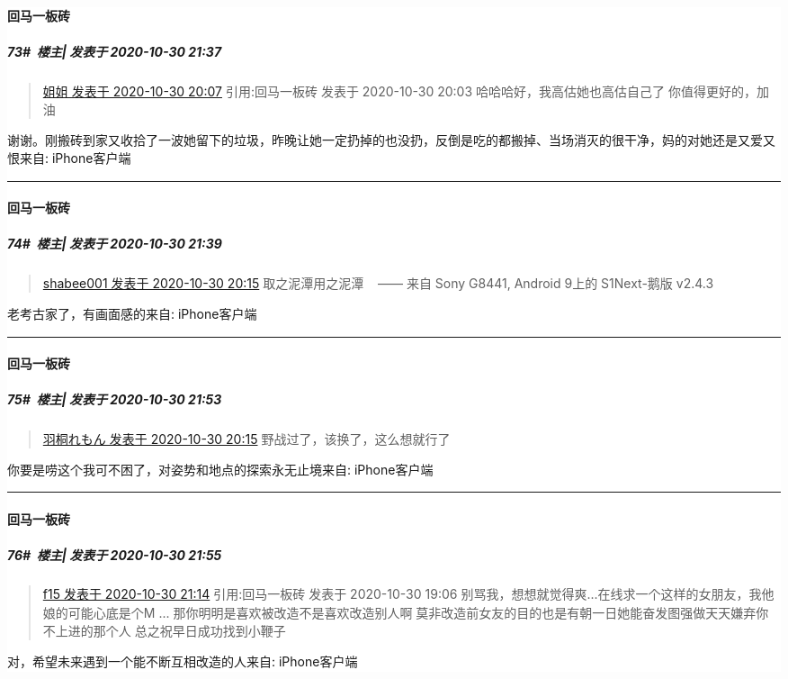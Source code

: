####  回马一板砖  
##### 73#         楼主| 发表于 2020-10-30 21:37



<blockquote><a href="httphttps://bbs.saraba1st.com/2b/forum.php?mod=redirect&amp;goto=findpost&amp;pid=49234041&amp;ptid=1969345" target="_blank"> 姐姐 发表于 2020-10-30 20:07</a> 引用:回马一板砖 发表于 2020-10-30 20:03 哈哈哈好，我高估她也高估自己了 你值得更好的，加油 </blockquote>
谢谢。刚搬砖到家又收拾了一波她留下的垃圾，昨晚让她一定扔掉的也没扔，反倒是吃的都搬掉、当场消灭的很干净，妈的对她还是又爱又恨来自: iPhone客户端







*****

####  回马一板砖  
##### 74#         楼主| 发表于 2020-10-30 21:39



<blockquote><a href="httphttps://bbs.saraba1st.com/2b/forum.php?mod=redirect&amp;goto=findpost&amp;pid=49234097&amp;ptid=1969345" target="_blank"> shabee001 发表于 2020-10-30 20:15</a> 取之泥潭用之泥潭    —— 来自 Sony G8441, Android 9上的 S1Next-鹅版 v2.4.3 </blockquote>
老考古家了，有画面感的来自: iPhone客户端







*****

####  回马一板砖  
##### 75#         楼主| 发表于 2020-10-30 21:53



<blockquote><a href="httphttps://bbs.saraba1st.com/2b/forum.php?mod=redirect&amp;goto=findpost&amp;pid=49234100&amp;ptid=1969345" target="_blank"> 羽桐れもん 发表于 2020-10-30 20:15</a> 野战过了，该换了，这么想就行了 </blockquote>
你要是唠这个我可不困了，对姿势和地点的探索永无止境来自: iPhone客户端







*****

####  回马一板砖  
##### 76#         楼主| 发表于 2020-10-30 21:55



<blockquote><a href="httphttps://bbs.saraba1st.com/2b/forum.php?mod=redirect&amp;goto=findpost&amp;pid=49234685&amp;ptid=1969345" target="_blank"> f15 发表于 2020-10-30 21:14</a> 引用:回马一板砖 发表于 2020-10-30 19:06 别骂我，想想就觉得爽...在线求一个这样的女朋友，我他娘的可能心底是个M ... 那你明明是喜欢被改造不是喜欢改造别人啊 莫非改造前女友的目的也是有朝一日她能奋发图强做天天嫌弃你不上进的那个人 总之祝早日成功找到小鞭子 </blockquote>
对，希望未来遇到一个能不断互相改造的人来自: iPhone客户端
